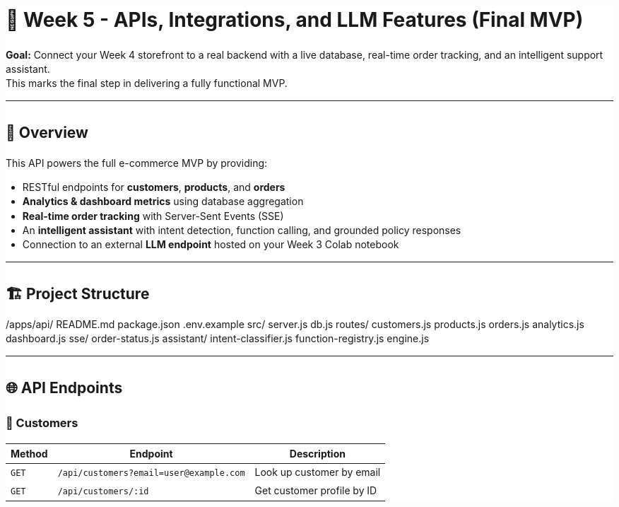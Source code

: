 # 🧩 Week 5 - APIs, Integrations, and LLM Features (Final MVP)

**Goal:** Connect your Week 4 storefront to a real backend with a live database, real-time order tracking, and an intelligent support assistant.  
This marks the final step in delivering a fully functional MVP.

---

## 🚀 Overview

This API powers the full e-commerce MVP by providing:

- RESTful endpoints for **customers**, **products**, and **orders**
- **Analytics & dashboard metrics** using database aggregation
- **Real-time order tracking** with Server-Sent Events (SSE)
- An **intelligent assistant** with intent detection, function calling, and grounded policy responses
- Connection to an external **LLM endpoint** hosted on your Week 3 Colab notebook

---

## 🏗️ Project Structure

/apps/api/
README.md
package.json
.env.example
src/
server.js
db.js
routes/
customers.js
products.js
orders.js
analytics.js
dashboard.js
sse/
order-status.js
assistant/
intent-classifier.js
function-registry.js
engine.js


---

## 🌐 API Endpoints

### 🧍 Customers
| Method | Endpoint | Description |
|--------|-----------|-------------|
| `GET` | `/api/customers?email=user@example.com` | Look up customer by email |
| `GET` | `/api/customers/:id` | Get customer profile by ID |
